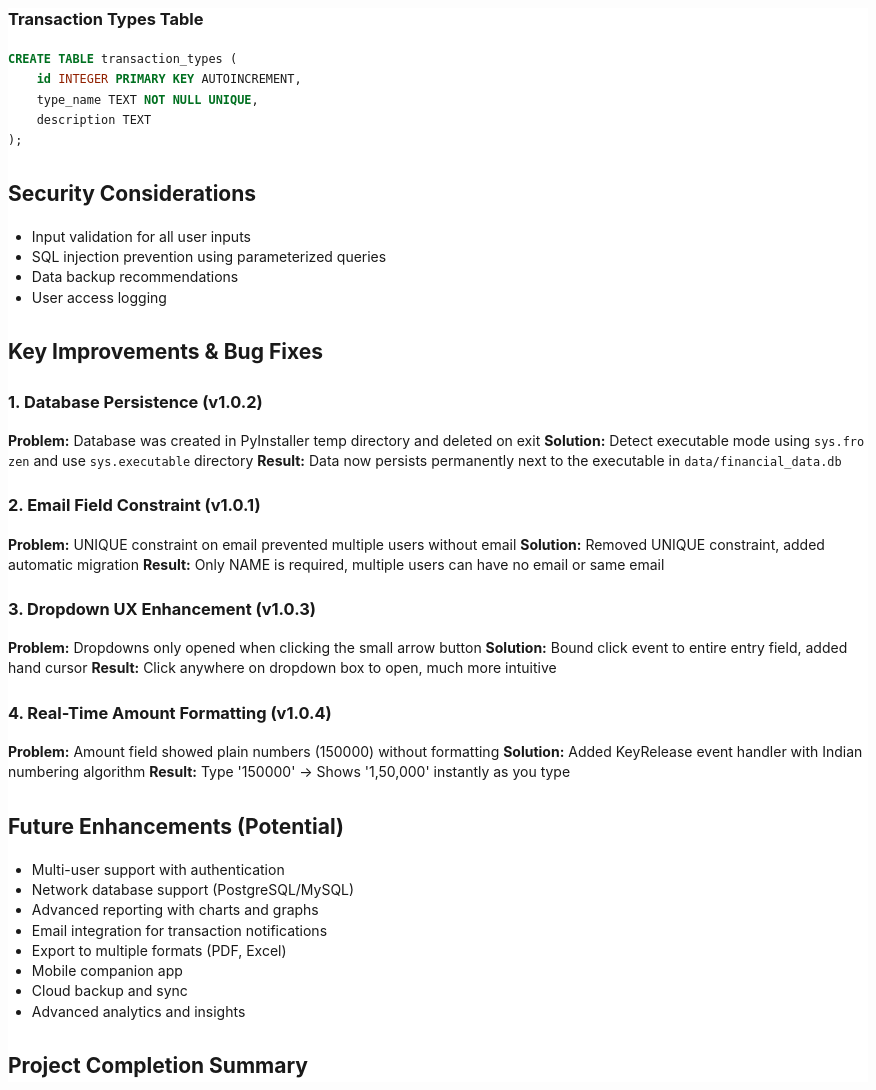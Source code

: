 ### Transaction Types Table
```sql
CREATE TABLE transaction_types (
    id INTEGER PRIMARY KEY AUTOINCREMENT,
    type_name TEXT NOT NULL UNIQUE,
    description TEXT
);
```

## Security Considerations
- Input validation for all user inputs
- SQL injection prevention using parameterized queries
- Data backup recommendations
- User access logging

## Key Improvements & Bug Fixes

### 1. Database Persistence (v1.0.2)
**Problem:** Database was created in PyInstaller temp directory and deleted on exit
**Solution:** Detect executable mode using `sys.frozen` and use `sys.executable` directory
**Result:** Data now persists permanently next to the executable in `data/financial_data.db`

### 2. Email Field Constraint (v1.0.1)
**Problem:** UNIQUE constraint on email prevented multiple users without email
**Solution:** Removed UNIQUE constraint, added automatic migration
**Result:** Only NAME is required, multiple users can have no email or same email

### 3. Dropdown UX Enhancement (v1.0.3)
**Problem:** Dropdowns only opened when clicking the small arrow button
**Solution:** Bound click event to entire entry field, added hand cursor
**Result:** Click anywhere on dropdown box to open, much more intuitive

### 4. Real-Time Amount Formatting (v1.0.4)
**Problem:** Amount field showed plain numbers (150000) without formatting
**Solution:** Added KeyRelease event handler with Indian numbering algorithm
**Result:** Type '150000' → Shows '1,50,000' instantly as you type

## Future Enhancements (Potential)
- Multi-user support with authentication
- Network database support (PostgreSQL/MySQL)
- Advanced reporting with charts and graphs
- Email integration for transaction notifications
- Export to multiple formats (PDF, Excel)
- Mobile companion app
- Cloud backup and sync
- Advanced analytics and insights

## Project Completion Summary
